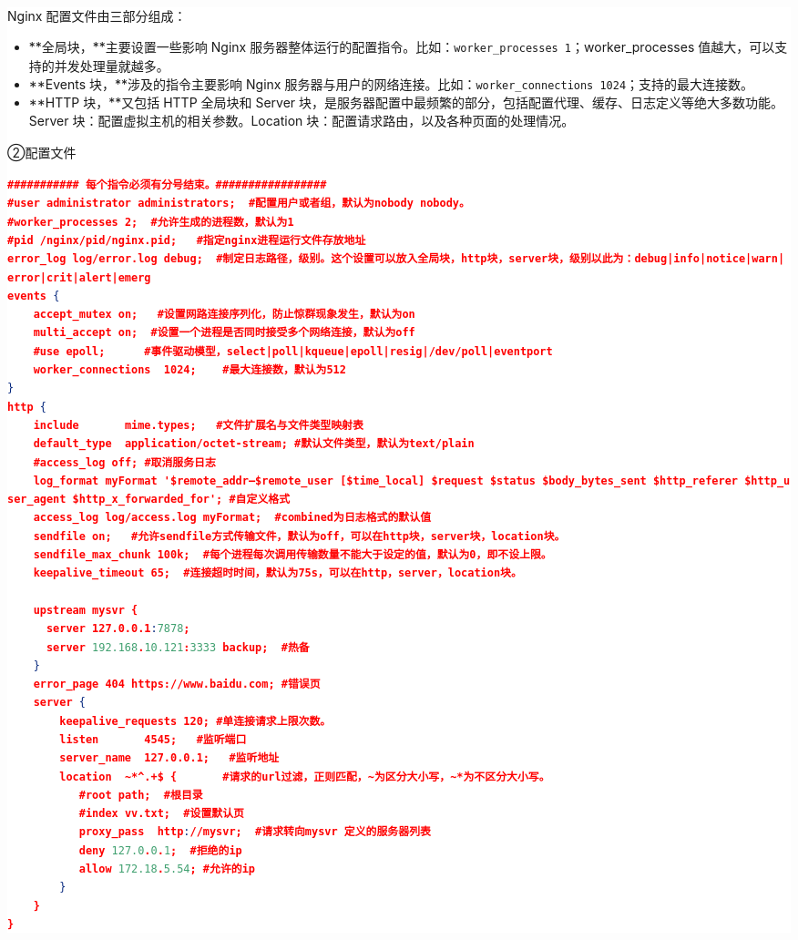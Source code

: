 Nginx 配置文件由三部分组成：

- **全局块，**主要设置一些影响 Nginx 服务器整体运行的配置指令。比如：`worker_processes 1`；worker_processes 值越大，可以支持的并发处理量就越多。
- **Events 块，**涉及的指令主要影响 Nginx 服务器与用户的网络连接。比如：`worker_connections 1024`；支持的最大连接数。
- **HTTP 块，**又包括 HTTP 全局块和 Server 块，是服务器配置中最频繁的部分，包括配置代理、缓存、日志定义等绝大多数功能。Server 块：配置虚拟主机的相关参数。Location 块：配置请求路由，以及各种页面的处理情况。

②配置文件

```json
########### 每个指令必须有分号结束。#################
#user administrator administrators;  #配置用户或者组，默认为nobody nobody。
#worker_processes 2;  #允许生成的进程数，默认为1
#pid /nginx/pid/nginx.pid;   #指定nginx进程运行文件存放地址
error_log log/error.log debug;  #制定日志路径，级别。这个设置可以放入全局块，http块，server块，级别以此为：debug|info|notice|warn|error|crit|alert|emerg
events {
    accept_mutex on;   #设置网路连接序列化，防止惊群现象发生，默认为on
    multi_accept on;  #设置一个进程是否同时接受多个网络连接，默认为off
    #use epoll;      #事件驱动模型，select|poll|kqueue|epoll|resig|/dev/poll|eventport
    worker_connections  1024;    #最大连接数，默认为512
}
http {
    include       mime.types;   #文件扩展名与文件类型映射表
    default_type  application/octet-stream; #默认文件类型，默认为text/plain
    #access_log off; #取消服务日志    
    log_format myFormat '$remote_addr–$remote_user [$time_local] $request $status $body_bytes_sent $http_referer $http_user_agent $http_x_forwarded_for'; #自定义格式
    access_log log/access.log myFormat;  #combined为日志格式的默认值
    sendfile on;   #允许sendfile方式传输文件，默认为off，可以在http块，server块，location块。
    sendfile_max_chunk 100k;  #每个进程每次调用传输数量不能大于设定的值，默认为0，即不设上限。
    keepalive_timeout 65;  #连接超时时间，默认为75s，可以在http，server，location块。

    upstream mysvr {   
      server 127.0.0.1:7878;
      server 192.168.10.121:3333 backup;  #热备
    }
    error_page 404 https://www.baidu.com; #错误页
    server {
        keepalive_requests 120; #单连接请求上限次数。
        listen       4545;   #监听端口
        server_name  127.0.0.1;   #监听地址       
        location  ~*^.+$ {       #请求的url过滤，正则匹配，~为区分大小写，~*为不区分大小写。
           #root path;  #根目录
           #index vv.txt;  #设置默认页
           proxy_pass  http://mysvr;  #请求转向mysvr 定义的服务器列表
           deny 127.0.0.1;  #拒绝的ip
           allow 172.18.5.54; #允许的ip           
        } 
    }
}   
```
